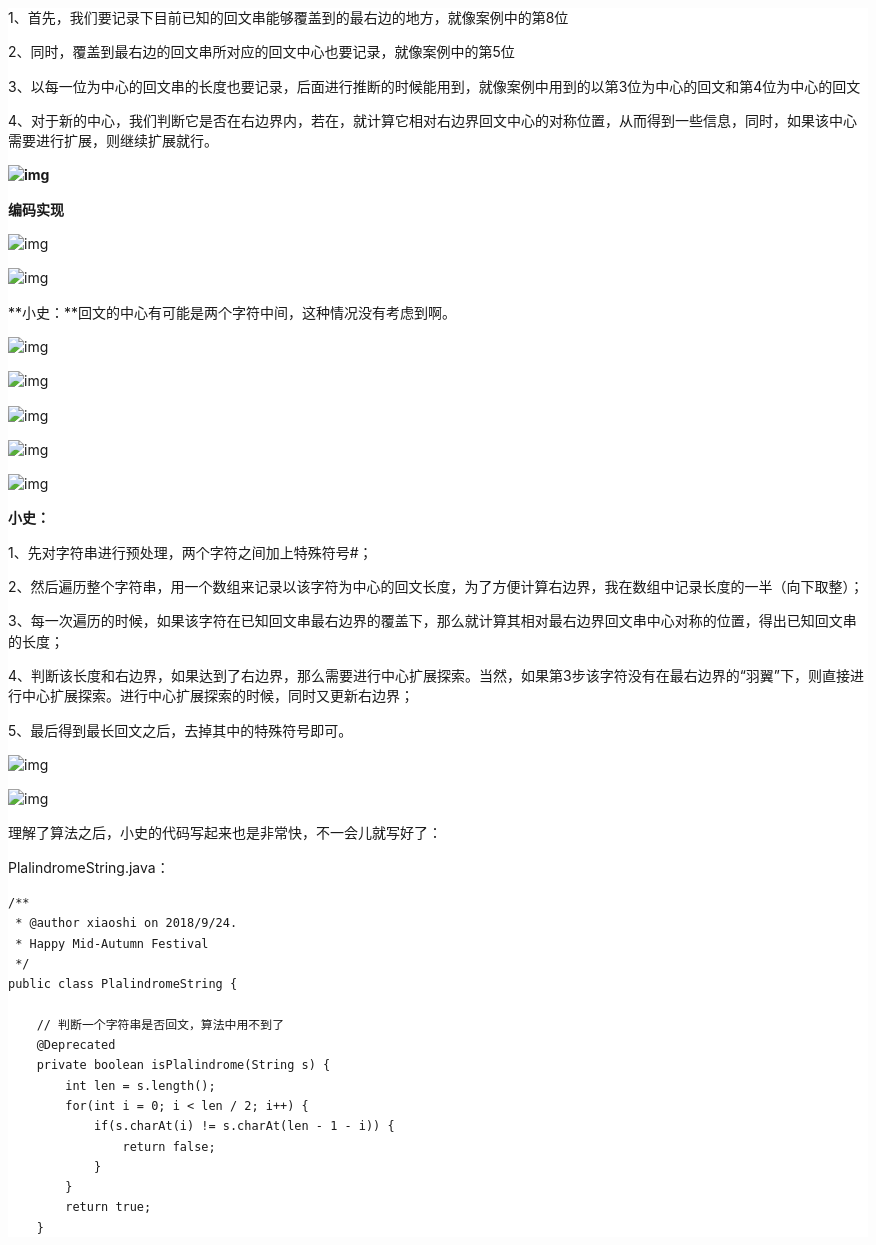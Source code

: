 1、首先，我们要记录下目前已知的回文串能够覆盖到的最右边的地方，就像案例中的第8位

2、同时，覆盖到最右边的回文串所对应的回文中心也要记录，就像案例中的第5位

3、以每一位为中心的回文串的长度也要记录，后面进行推断的时候能用到，就像案例中用到的以第3位为中心的回文和第4位为中心的回文

4、对于新的中心，我们判断它是否在右边界内，若在，就计算它相对右边界回文中心的对称位置，从而得到一些信息，同时，如果该中心需要进行扩展，则继续扩展就行。



**![img](https://mmbiz.qpic.cn/mmbiz_png/Pn4Sm0RsAuhSvZMAt2zKcxGQN3l1NV4Lb4ybNEVGnaAvEDwENKzW27LUKFDGZPKcBneWwTaTpaJyG2C3em7libQ/640?wx_fmt=png&tp=webp&wxfrom=5&wx_lazy=1&wx_co=1)**

**编码实现**



![img](https://mmbiz.qpic.cn/mmbiz_jpg/1eDWTgj1vzcyc3n3BNhROr3DJia3saMkCsDVcU5ibfXWa9JjQ9CYdNficYI08uRaNeAXhiaIVytTZSGFqVciazBeWIA/640?wx_fmt=jpeg&tp=webp&wxfrom=5&wx_lazy=1&wx_co=1)

![img](https://mmbiz.qpic.cn/mmbiz_jpg/1eDWTgj1vzcyc3n3BNhROr3DJia3saMkCLFlNBG4TYdzK1acib4ib34uEfdSNov6pKfLvmTNJyAEtuoxs20tVEdkw/640?wx_fmt=jpeg&tp=webp&wxfrom=5&wx_lazy=1&wx_co=1)

**小史：**回文的中心有可能是两个字符中间，这种情况没有考虑到啊。

![img](https://mmbiz.qpic.cn/mmbiz_jpg/1eDWTgj1vzcyc3n3BNhROr3DJia3saMkCbk61I3XAfty0UO4abZaPEPRXdCRiax8wSwGSYMspuEnUA6ka4MY8wog/640?wx_fmt=jpeg&tp=webp&wxfrom=5&wx_lazy=1&wx_co=1)

![img](https://mmbiz.qpic.cn/mmbiz_jpg/1eDWTgj1vzdQeauPkJ88mbXic9iaRfmHrrJRpVRv4RECmUgyRgjp6Hyvnn5btrSEPvm4s1oYicJnLSGB0SEgecx2Q/640?wx_fmt=jpeg&tp=webp&wxfrom=5&wx_lazy=1&wx_co=1)

![img](https://mmbiz.qpic.cn/mmbiz_jpg/1eDWTgj1vzdQeauPkJ88mbXic9iaRfmHrr1gVH0DkrgTYmwdP07ugqJtq30ayY2DqhiaOst5Ct8IxQ3YnQj8ajDYQ/640?wx_fmt=jpeg&tp=webp&wxfrom=5&wx_lazy=1&wx_co=1)

![img](https://mmbiz.qpic.cn/mmbiz_jpg/1eDWTgj1vzdQeauPkJ88mbXic9iaRfmHrr1dcVPHrQhUia7Dq7AgmDnfbM1RJWjAyMWf6EOLnh0XGk5vgn7nq9Dog/640?wx_fmt=jpeg&tp=webp&wxfrom=5&wx_lazy=1&wx_co=1)

![img](https://mmbiz.qpic.cn/mmbiz_jpg/1eDWTgj1vzdQeauPkJ88mbXic9iaRfmHrr0DdCJvwRspiaqsMBxRfWAicuYgoVXsXQ7sEo4HtJecy87LictjNOtiaaNA/640?wx_fmt=jpeg&tp=webp&wxfrom=5&wx_lazy=1&wx_co=1)

**小史：**

1、先对字符串进行预处理，两个字符之间加上特殊符号#；

2、然后遍历整个字符串，用一个数组来记录以该字符为中心的回文长度，为了方便计算右边界，我在数组中记录长度的一半（向下取整）；

3、每一次遍历的时候，如果该字符在已知回文串最右边界的覆盖下，那么就计算其相对最右边界回文串中心对称的位置，得出已知回文串的长度；

4、判断该长度和右边界，如果达到了右边界，那么需要进行中心扩展探索。当然，如果第3步该字符没有在最右边界的“羽翼”下，则直接进行中心扩展探索。进行中心扩展探索的时候，同时又更新右边界；

5、最后得到最长回文之后，去掉其中的特殊符号即可。

![img](https://mmbiz.qpic.cn/mmbiz_jpg/1eDWTgj1vzdQeauPkJ88mbXic9iaRfmHrrkWcLUrtejCKfvAvBnXG1Rlwa1bGEFicut9dlJmHgxO3MdbOGoLB6STg/640?wx_fmt=jpeg&tp=webp&wxfrom=5&wx_lazy=1&wx_co=1)

![img](https://mmbiz.qpic.cn/mmbiz_jpg/1eDWTgj1vzdQeauPkJ88mbXic9iaRfmHrrTMkH6mNiagzmyrb8tKVQbunvAyYiaCC1eIYBRpOtZkTgZbG0xulzQUbg/640?wx_fmt=jpeg&tp=webp&wxfrom=5&wx_lazy=1&wx_co=1)

理解了算法之后，小史的代码写起来也是非常快，不一会儿就写好了：

PlalindromeString.java：

```
/**
 * @author xiaoshi on 2018/9/24.
 * Happy Mid-Autumn Festival
 */
public class PlalindromeString {

    // 判断一个字符串是否回文，算法中用不到了
    @Deprecated
    private boolean isPlalindrome(String s) {
        int len = s.length();
        for(int i = 0; i < len / 2; i++) {
            if(s.charAt(i) != s.charAt(len - 1 - i)) {
                return false;
            }
        }
        return true;
    }
```